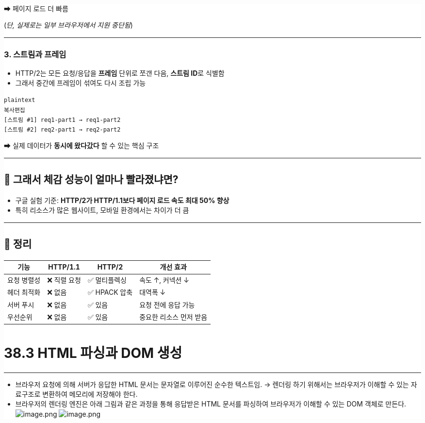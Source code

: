 ➡ 페이지 로드 더 빠름

(_단, 실제로는 일부 브라우저에서 지원 중단됨_)

---

### 3. 스트림과 프레임

- HTTP/2는 모든 요청/응답을 **프레임** 단위로 쪼갠 다음, **스트림 ID**로 식별함
- 그래서 중간에 프레임이 섞여도 다시 조립 가능

```
plaintext
복사편집
[스트림 #1] req1-part1 → req1-part2
[스트림 #2] req2-part1 → req2-part2

```

➡ 실제 데이터가 **동시에 왔다갔다** 할 수 있는 핵심 구조

---

## 🚀 그래서 체감 성능이 얼마나 빨라졌냐면?

- 구글 실험 기준:
  **HTTP/2가 HTTP/1.1보다 페이지 로드 속도 최대 50% 향상**
- 특히 리소스가 많은 웹사이트, 모바일 환경에서는 차이가 더 큼

---

## 🧠 정리

| 기능        | HTTP/1.1     | HTTP/2        | 개선 효과               |
| ----------- | ------------ | ------------- | ----------------------- |
| 요청 병렬성 | ❌ 직렬 요청 | ✅ 멀티플렉싱 | 속도 ↑, 커넥션 ↓        |
| 헤더 최적화 | ❌ 없음      | ✅ HPACK 압축 | 대역폭 ↓                |
| 서버 푸시   | ❌ 없음      | ✅ 있음       | 요청 전에 응답 가능     |
| 우선순위    | ❌ 없음      | ✅ 있음       | 중요한 리소스 먼저 받음 |

# 38.3 HTML 파싱과 DOM 생성

---

- 브라우저 요청에 의해 서버가 응답한 HTML 문서는 문자열로 이루어진 순수한 텍스트임. → 렌더링 하기 위해서는 브라우저가 이해할 수 있는 자료구조로 변환하여 메모리에 저장해야 한다.
- 브라우저의 렌더링 엔진은 아래 그림과 같은 과정을 통해 응답받은 HTML 문서를 파싱하여 브라우저가 이해할 수 있는 DOM 객체로 만든다.
  ![image.png](attachment:fd4495d8-7618-4513-8eb3-d69106309a9c:image.png)
  ![image.png](attachment:29feb093-5c1a-4ce4-af83-1e900bc475de:image.png)
